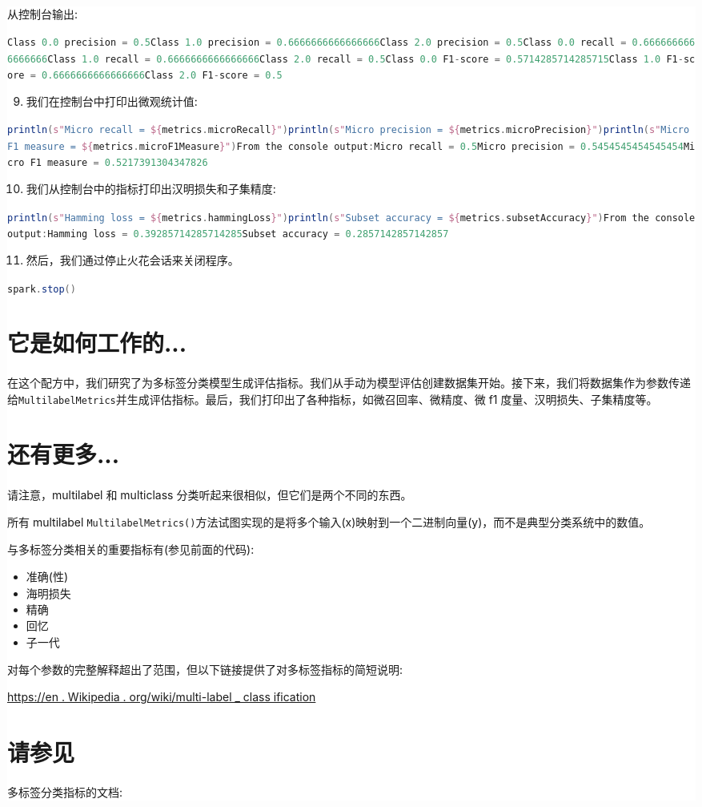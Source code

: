 从控制台输出:

```scala
Class 0.0 precision = 0.5Class 1.0 precision = 0.6666666666666666Class 2.0 precision = 0.5Class 0.0 recall = 0.6666666666666666Class 1.0 recall = 0.6666666666666666Class 2.0 recall = 0.5Class 0.0 F1-score = 0.5714285714285715Class 1.0 F1-score = 0.6666666666666666Class 2.0 F1-score = 0.5
```

9.  我们在控制台中打印出微观统计值:

```scala
println(s"Micro recall = ${metrics.microRecall}")println(s"Micro precision = ${metrics.microPrecision}")println(s"Micro F1 measure = ${metrics.microF1Measure}")From the console output:Micro recall = 0.5Micro precision = 0.5454545454545454Micro F1 measure = 0.5217391304347826
```

10.  我们从控制台中的指标打印出汉明损失和子集精度:

```scala
println(s"Hamming loss = ${metrics.hammingLoss}")println(s"Subset accuracy = ${metrics.subsetAccuracy}")From the console output:Hamming loss = 0.39285714285714285Subset accuracy = 0.2857142857142857
```

11.  然后，我们通过停止火花会话来关闭程序。

```scala
spark.stop()
```

# 它是如何工作的...

在这个配方中，我们研究了为多标签分类模型生成评估指标。我们从手动为模型评估创建数据集开始。接下来，我们将数据集作为参数传递给`MultilabelMetrics`并生成评估指标。最后，我们打印出了各种指标，如微召回率、微精度、微 f1 度量、汉明损失、子集精度等。

# 还有更多...

请注意，multilabel 和 multiclass 分类听起来很相似，但它们是两个不同的东西。

所有 multilabel `MultilabelMetrics()`方法试图实现的是将多个输入(x)映射到一个二进制向量(y)，而不是典型分类系统中的数值。

与多标签分类相关的重要指标有(参见前面的代码):

*   准确(性)
*   海明损失
*   精确
*   回忆
*   子一代

对每个参数的完整解释超出了范围，但以下链接提供了对多标签指标的简短说明:

[https://en . Wikipedia . org/wiki/multi-label _ class ification](https://en.wikipedia.org/wiki/Multi-label_classification)

# 请参见

多标签分类指标的文档:
